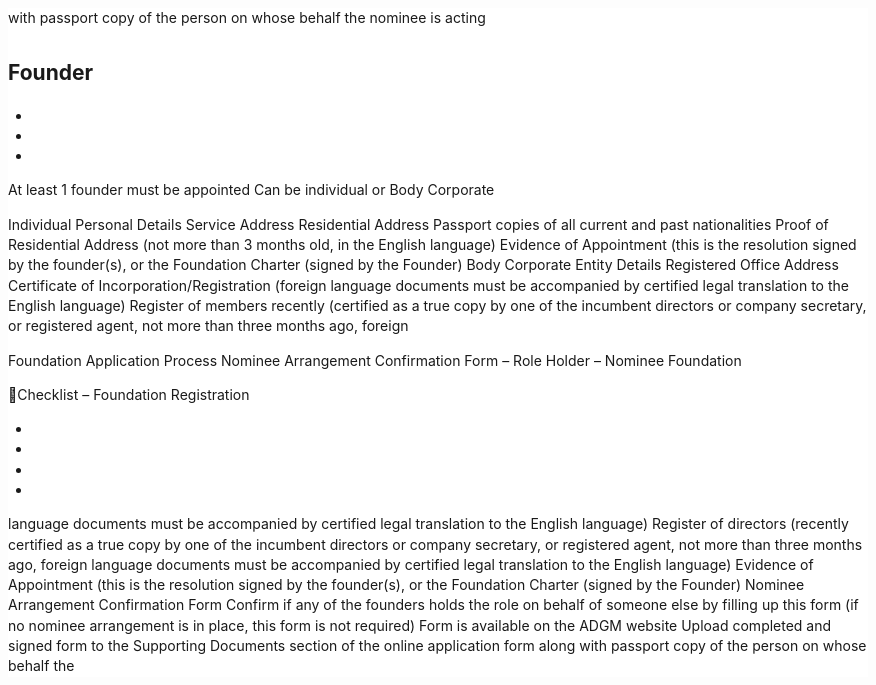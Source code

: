 with passport copy of the person on whose behalf the
nominee is acting

Founder
-

-

-

-

At least 1 founder must be appointed
Can be individual or Body Corporate

Individual
Personal Details
Service Address
Residential Address
Passport copies of all current and past nationalities
Proof of Residential Address (not more than 3 months
old, in the English language)
Evidence of Appointment (this is the resolution signed by
the founder(s), or the Foundation Charter (signed by the
Founder)
Body Corporate
Entity Details
Registered Office Address
Certificate of Incorporation/Registration (foreign language
documents must be accompanied by certified legal
translation to the English language)
Register of members recently (certified as a true copy by
one of the incumbent directors or company secretary, or
registered agent, not more than three months ago, foreign

Foundation Application
Process
Nominee Arrangement
Confirmation Form – Role
Holder – Nominee Foundation

Checklist – Foundation Registration

-

-

-

-

language documents must be accompanied by certified
legal translation to the English language)
Register of directors (recently certified as a true copy by
one of the incumbent directors or company secretary, or
registered agent, not more than three months ago, foreign
language documents must be accompanied by certified
legal translation to the English language)
Evidence of Appointment (this is the resolution signed by
the founder(s), or the Foundation Charter (signed by the
Founder)
Nominee Arrangement Confirmation Form
Confirm if any of the founders holds the role on behalf of
someone else by filling up this form (if no nominee
arrangement is in place, this form is not required)
Form is available on the ADGM website
Upload completed and signed form to the Supporting
Documents section of the online application form along
with passport copy of the person on whose behalf the